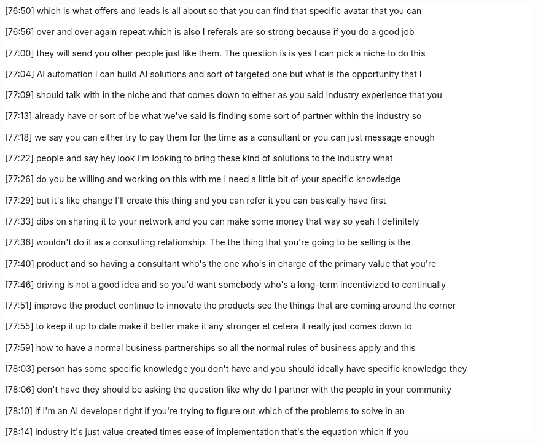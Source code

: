 [76:50] which is what offers and leads is all about so that you can find that specific avatar that you can

[76:56] over and over again repeat which is also I referals are so strong because if you do a good job

[77:00] they will send you other people just like them. The question is is yes I can pick a niche to do this

[77:04] AI automation I can build AI solutions and sort of targeted one but what is the opportunity that I

[77:09] should talk with in the niche and that comes down to either as you said industry experience that you

[77:13] already have or sort of be what we've said is finding some sort of partner within the industry so

[77:18] we say you can either try to pay them for the time as a consultant or you can just message enough

[77:22] people and say hey look I'm looking to bring these kind of solutions to the industry what

[77:26] do you be willing and working on this with me I need a little bit of your specific knowledge

[77:29] but it's like change I'll create this thing and you can refer it you can basically have first

[77:33] dibs on sharing it to your network and you can make some money that way so yeah I definitely

[77:36] wouldn't do it as a consulting relationship. The the thing that you're going to be selling is the

[77:40] product and so having a consultant who's the one who's in charge of the primary value that you're

[77:46] driving is not a good idea and so you'd want somebody who's a long-term incentivized to continually

[77:51] improve the product continue to innovate the products see the things that are coming around the corner

[77:55] to keep it up to date make it better make it any stronger et cetera it really just comes down to

[77:59] how to have a normal business partnerships so all the normal rules of business apply and this

[78:03] person has some specific knowledge you don't have and you should ideally have specific knowledge they

[78:06] don't have they should be asking the question like why do I partner with the people in your community

[78:10] if I'm an AI developer right if you're trying to figure out which of the problems to solve in an

[78:14] industry it's just value created times ease of implementation that's the equation which if you
